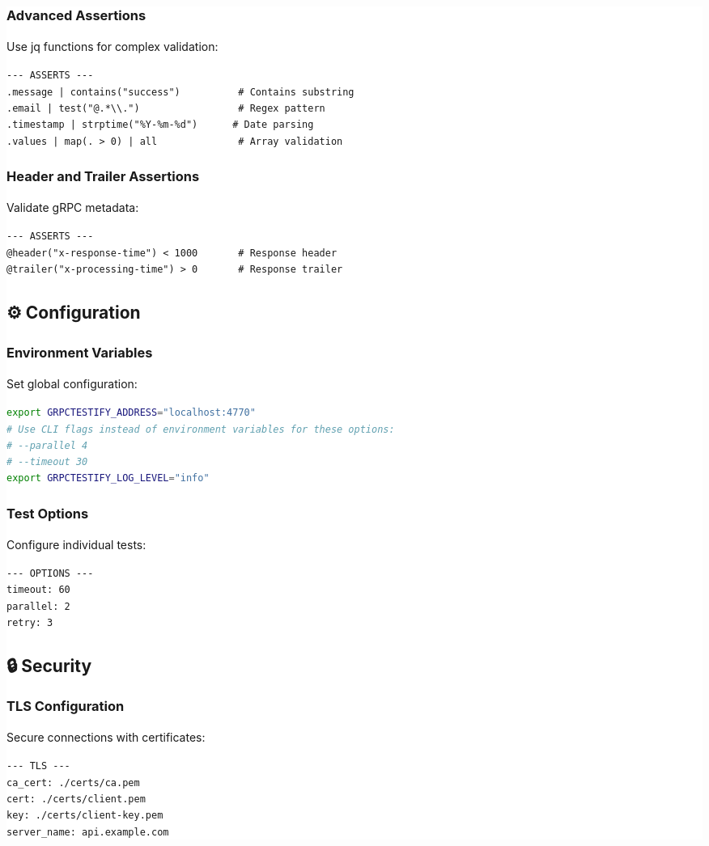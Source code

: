 ### Advanced Assertions
Use jq functions for complex validation:

```gctf
--- ASSERTS ---
.message | contains("success")          # Contains substring
.email | test("@.*\\.")                 # Regex pattern
.timestamp | strptime("%Y-%m-%d")      # Date parsing
.values | map(. > 0) | all              # Array validation
```

### Header and Trailer Assertions
Validate gRPC metadata:

```gctf
--- ASSERTS ---
@header("x-response-time") < 1000       # Response header
@trailer("x-processing-time") > 0       # Response trailer
```

## ⚙️ Configuration

### Environment Variables
Set global configuration:

```bash
export GRPCTESTIFY_ADDRESS="localhost:4770"
# Use CLI flags instead of environment variables for these options:
# --parallel 4
# --timeout 30
export GRPCTESTIFY_LOG_LEVEL="info"
```

### Test Options
Configure individual tests:

```gctf
--- OPTIONS ---
timeout: 60
parallel: 2
retry: 3
```

## 🔒 Security

### TLS Configuration
Secure connections with certificates:

```gctf
--- TLS ---
ca_cert: ./certs/ca.pem
cert: ./certs/client.pem
key: ./certs/client-key.pem
server_name: api.example.com
```
